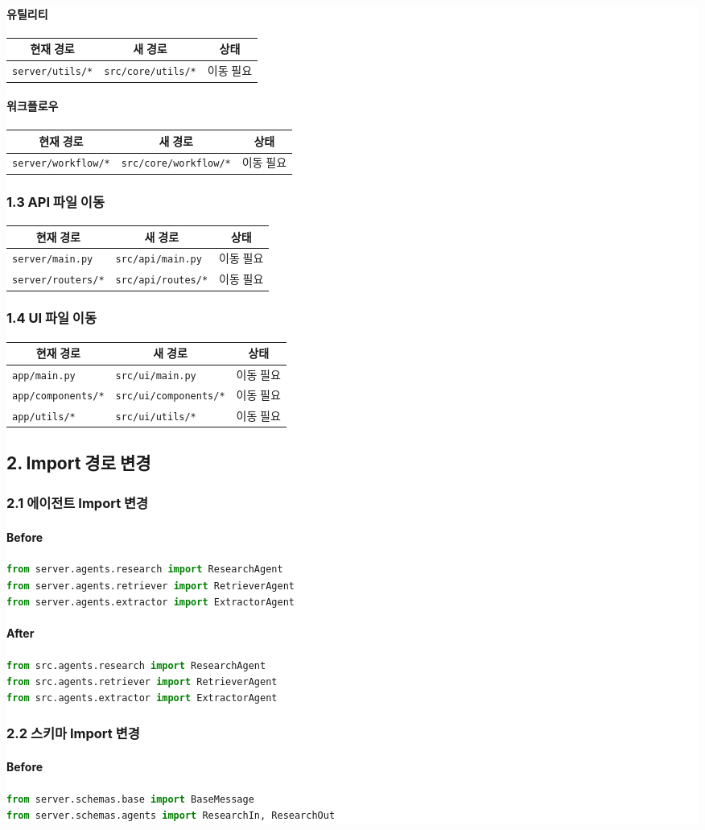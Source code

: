 #### 유틸리티
| 현재 경로 | 새 경로 | 상태 |
|----------|---------|------|
| `server/utils/*` | `src/core/utils/*` | 이동 필요 |

#### 워크플로우
| 현재 경로 | 새 경로 | 상태 |
|----------|---------|------|
| `server/workflow/*` | `src/core/workflow/*` | 이동 필요 |

### 1.3 API 파일 이동

| 현재 경로 | 새 경로 | 상태 |
|----------|---------|------|
| `server/main.py` | `src/api/main.py` | 이동 필요 |
| `server/routers/*` | `src/api/routes/*` | 이동 필요 |

### 1.4 UI 파일 이동

| 현재 경로 | 새 경로 | 상태 |
|----------|---------|------|
| `app/main.py` | `src/ui/main.py` | 이동 필요 |
| `app/components/*` | `src/ui/components/*` | 이동 필요 |
| `app/utils/*` | `src/ui/utils/*` | 이동 필요 |

## 2. Import 경로 변경

### 2.1 에이전트 Import 변경

#### Before
```python
from server.agents.research import ResearchAgent
from server.agents.retriever import RetrieverAgent
from server.agents.extractor import ExtractorAgent
```

#### After
```python
from src.agents.research import ResearchAgent
from src.agents.retriever import RetrieverAgent
from src.agents.extractor import ExtractorAgent
```

### 2.2 스키마 Import 변경

#### Before
```python
from server.schemas.base import BaseMessage
from server.schemas.agents import ResearchIn, ResearchOut
```

